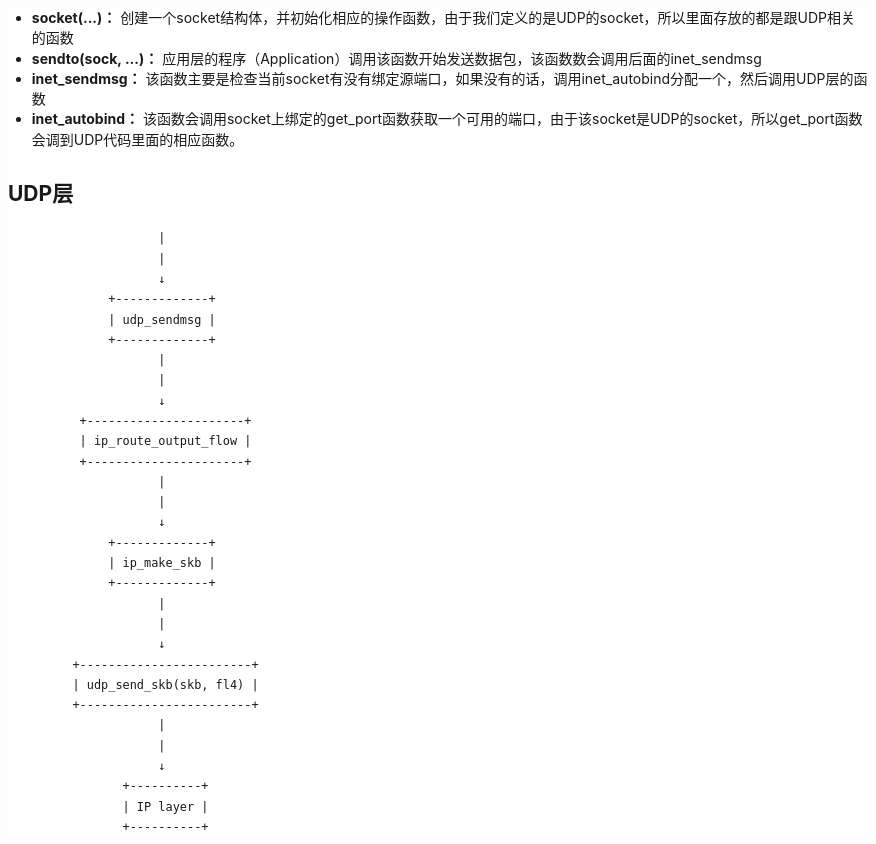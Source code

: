     

* **socket(...)：** 创建一个socket结构体，并初始化相应的操作函数，由于我们定义的是UDP的socket，所以里面存放的都是跟UDP相关的函数
* **sendto(sock, ...)：** 应用层的程序（Application）调用该函数开始发送数据包，该函数数会调用后面的inet_sendmsg
* **inet_sendmsg：** 该函数主要是检查当前socket有没有绑定源端口，如果没有的话，调用inet_autobind分配一个，然后调用UDP层的函数
* **inet_autobind：** 该函数会调用socket上绑定的get_port函数获取一个可用的端口，由于该socket是UDP的socket，所以get_port函数会调到UDP代码里面的相应函数。

## UDP层

                         |
                         |
                         ↓
                  +-------------+
                  | udp_sendmsg |
                  +-------------+
                         |
                         |
                         ↓
              +----------------------+
              | ip_route_output_flow |
              +----------------------+
                         |
                         |
                         ↓
                  +-------------+
                  | ip_make_skb |
                  +-------------+
                         |
                         |
                         ↓
             +------------------------+
             | udp_send_skb(skb, fl4) |
             +------------------------+
                         |
                         |
                         ↓
                    +----------+
                    | IP layer |
                    +----------+
    
